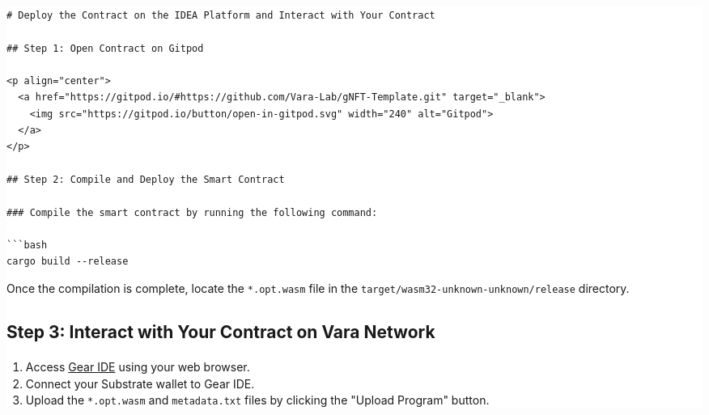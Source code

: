 ```
# Deploy the Contract on the IDEA Platform and Interact with Your Contract

## Step 1: Open Contract on Gitpod

<p align="center">
  <a href="https://gitpod.io/#https://github.com/Vara-Lab/gNFT-Template.git" target="_blank">
    <img src="https://gitpod.io/button/open-in-gitpod.svg" width="240" alt="Gitpod">
  </a>
</p>

## Step 2: Compile and Deploy the Smart Contract

### Compile the smart contract by running the following command:

```bash
cargo build --release
```

Once the compilation is complete, locate the `*.opt.wasm` file in the `target/wasm32-unknown-unknown/release` directory.

## Step 3: Interact with Your Contract on Vara Network

1. Access [Gear IDE](https://idea.gear-tech.io/programs?node=wss%3A%2F%2Frpc.vara.network) using your web browser.
2. Connect your Substrate wallet to Gear IDE.
3. Upload the `*.opt.wasm` and `metadata.txt` files by clicking the "Upload Program" button.
